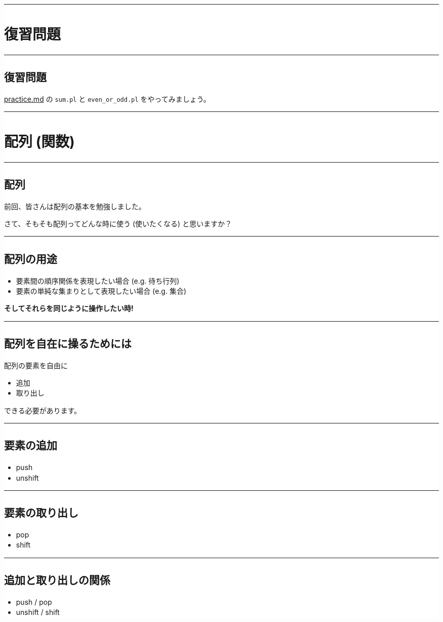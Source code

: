 ___
# 復習問題

___
## 復習問題
[practice.md](https://github.com/perl-entrance-org/workshop-2014-02/blob/master/practice.md)
の `sum.pl` と `even_or_odd.pl` をやってみましょう。

---
# 配列 (関数)

___
## 配列
前回、皆さんは配列の基本を勉強しました。

さて、そもそも配列ってどんな時に使う (使いたくなる) と思いますか？

___
## 配列の用途
- 要素間の順序関係を表現したい場合 (e.g. 待ち行列)
- 要素の単純な集まりとして表現したい場合 (e.g. 集合)

**そしてそれらを同じように操作したい時!**

___
## 配列を自在に操るためには
配列の要素を自由に

- 追加
- 取り出し

できる必要があります。

___
## 要素の追加
- push
- unshift

___
## 要素の取り出し
- pop
- shift

___
## 追加と取り出しの関係
- push / pop
- unshift / shift
